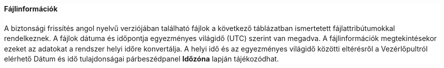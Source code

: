 
#### Fájlinformációk

A biztonsági frissítés angol nyelvű verziójában található fájlok a következő táblázatban ismertetett fájlattribútumokkal rendelkeznek. A fájlok dátuma és időpontja egyezményes világidő (UTC) szerint van megadva. A fájlinformációk megtekintésekor ezeket az adatokat a rendszer helyi időre konvertálja. A helyi idő és az egyezményes világidő közötti eltérésről a Vezérlőpultról elérhető Dátum és idő tulajdonságai párbeszédpanel **Időzóna** lapján tájékozódhat.

